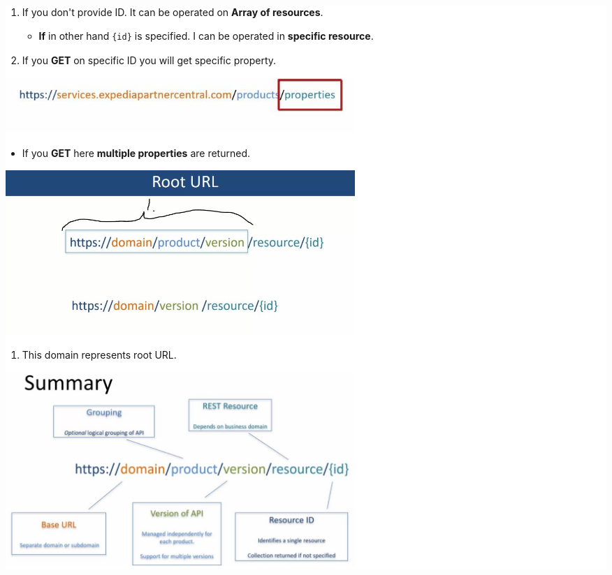 1. If you don't provide ID. It can be operated on **Array of resources**.
    - **If** in other hand `{id}` is specified. I can be operated in **specific resource**.

2. If you **GET** on specific ID you will get specific property.

<img src="resourceUrlPathMultiple.JPG" alt="alt text" width="500"/>

- If you **GET** here **multiple properties** are returned.

<img src="RootURL.JPG" alt="alt text" width="500"/>

1. This domain represents root URL.

<img src="summary.JPG" alt="alt text" width="500"/>
